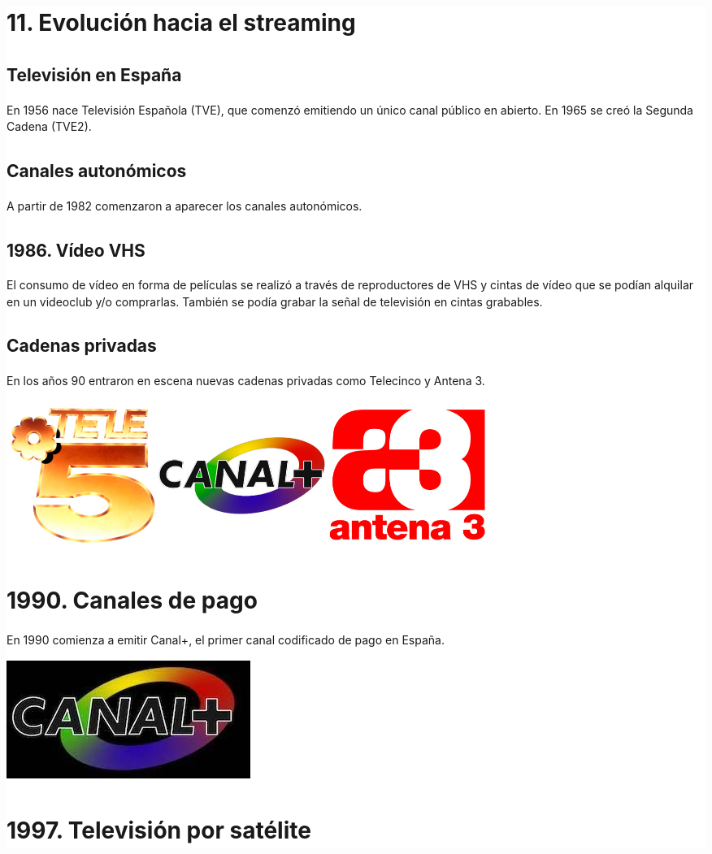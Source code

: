# 11. Evolución hacia el streaming

## Televisión en España

En 1956 nace Televisión Española (TVE), que comenzó emitiendo un único canal público en abierto.
En 1965 se creó la Segunda Cadena (TVE2).

## Canales autonómicos

A partir de 1982 comenzaron a aparecer los canales autonómicos.

## 1986. Vídeo VHS

El consumo de vídeo en forma de películas se realizó a través de reproductores de VHS y cintas de vídeo que se podían alquilar en un videoclub y/o comprarlas. También se podía grabar la señal de televisión en cintas grabables.

## Cadenas privadas

En los años 90 entraron en escena nuevas cadenas privadas como Telecinco y Antena 3.

![](img/2023-03-21-16-34-07.png)

# 1990. Canales de pago

En 1990 comienza a emitir Canal+, el primer canal codificado de pago en España.

![](img/2023-03-21-16-33-08.png)

# 1997. Televisión por satélite
